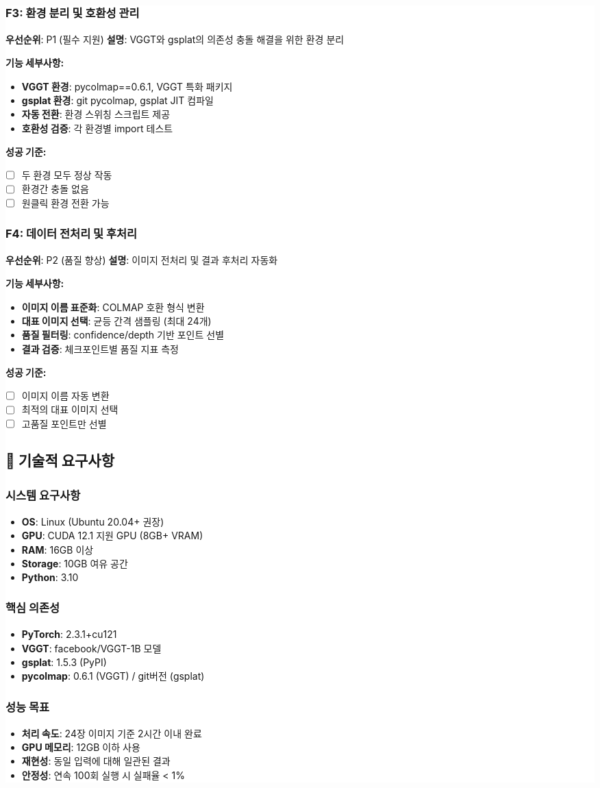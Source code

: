 ### F3: 환경 분리 및 호환성 관리
**우선순위**: P1 (필수 지원)
**설명**: VGGT와 gsplat의 의존성 충돌 해결을 위한 환경 분리

**기능 세부사항:**
- **VGGT 환경**: pycolmap==0.6.1, VGGT 특화 패키지
- **gsplat 환경**: git pycolmap, gsplat JIT 컴파일
- **자동 전환**: 환경 스위칭 스크립트 제공
- **호환성 검증**: 각 환경별 import 테스트

**성공 기준:**
- [ ] 두 환경 모두 정상 작동
- [ ] 환경간 충돌 없음
- [ ] 원클릭 환경 전환 가능

### F4: 데이터 전처리 및 후처리
**우선순위**: P2 (품질 향상)
**설명**: 이미지 전처리 및 결과 후처리 자동화

**기능 세부사항:**
- **이미지 이름 표준화**: COLMAP 호환 형식 변환
- **대표 이미지 선택**: 균등 간격 샘플링 (최대 24개)
- **품질 필터링**: confidence/depth 기반 포인트 선별
- **결과 검증**: 체크포인트별 품질 지표 측정

**성공 기준:**
- [ ] 이미지 이름 자동 변환
- [ ] 최적의 대표 이미지 선택
- [ ] 고품질 포인트만 선별

## 🔧 기술적 요구사항

### 시스템 요구사항
- **OS**: Linux (Ubuntu 20.04+ 권장)
- **GPU**: CUDA 12.1 지원 GPU (8GB+ VRAM)
- **RAM**: 16GB 이상
- **Storage**: 10GB 여유 공간
- **Python**: 3.10

### 핵심 의존성
- **PyTorch**: 2.3.1+cu121
- **VGGT**: facebook/VGGT-1B 모델
- **gsplat**: 1.5.3 (PyPI)
- **pycolmap**: 0.6.1 (VGGT) / git버전 (gsplat)

### 성능 목표
- **처리 속도**: 24장 이미지 기준 2시간 이내 완료
- **GPU 메모리**: 12GB 이하 사용
- **재현성**: 동일 입력에 대해 일관된 결과
- **안정성**: 연속 100회 실행 시 실패율 < 1%
